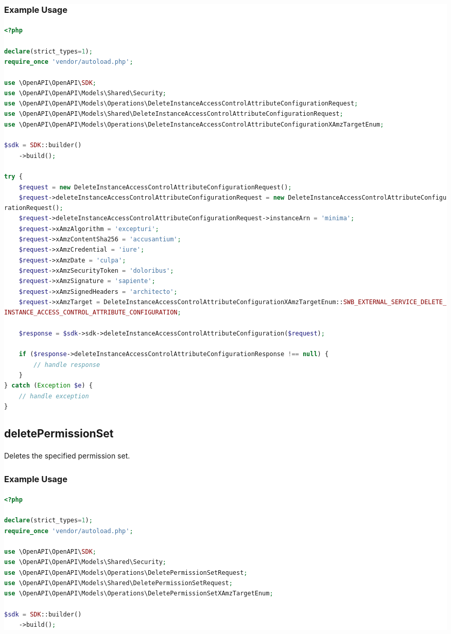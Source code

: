 ### Example Usage

```php
<?php

declare(strict_types=1);
require_once 'vendor/autoload.php';

use \OpenAPI\OpenAPI\SDK;
use \OpenAPI\OpenAPI\Models\Shared\Security;
use \OpenAPI\OpenAPI\Models\Operations\DeleteInstanceAccessControlAttributeConfigurationRequest;
use \OpenAPI\OpenAPI\Models\Shared\DeleteInstanceAccessControlAttributeConfigurationRequest;
use \OpenAPI\OpenAPI\Models\Operations\DeleteInstanceAccessControlAttributeConfigurationXAmzTargetEnum;

$sdk = SDK::builder()
    ->build();

try {
    $request = new DeleteInstanceAccessControlAttributeConfigurationRequest();
    $request->deleteInstanceAccessControlAttributeConfigurationRequest = new DeleteInstanceAccessControlAttributeConfigurationRequest();
    $request->deleteInstanceAccessControlAttributeConfigurationRequest->instanceArn = 'minima';
    $request->xAmzAlgorithm = 'excepturi';
    $request->xAmzContentSha256 = 'accusantium';
    $request->xAmzCredential = 'iure';
    $request->xAmzDate = 'culpa';
    $request->xAmzSecurityToken = 'doloribus';
    $request->xAmzSignature = 'sapiente';
    $request->xAmzSignedHeaders = 'architecto';
    $request->xAmzTarget = DeleteInstanceAccessControlAttributeConfigurationXAmzTargetEnum::SWB_EXTERNAL_SERVICE_DELETE_INSTANCE_ACCESS_CONTROL_ATTRIBUTE_CONFIGURATION;

    $response = $sdk->sdk->deleteInstanceAccessControlAttributeConfiguration($request);

    if ($response->deleteInstanceAccessControlAttributeConfigurationResponse !== null) {
        // handle response
    }
} catch (Exception $e) {
    // handle exception
}
```

## deletePermissionSet

Deletes the specified permission set.

### Example Usage

```php
<?php

declare(strict_types=1);
require_once 'vendor/autoload.php';

use \OpenAPI\OpenAPI\SDK;
use \OpenAPI\OpenAPI\Models\Shared\Security;
use \OpenAPI\OpenAPI\Models\Operations\DeletePermissionSetRequest;
use \OpenAPI\OpenAPI\Models\Shared\DeletePermissionSetRequest;
use \OpenAPI\OpenAPI\Models\Operations\DeletePermissionSetXAmzTargetEnum;

$sdk = SDK::builder()
    ->build();

```